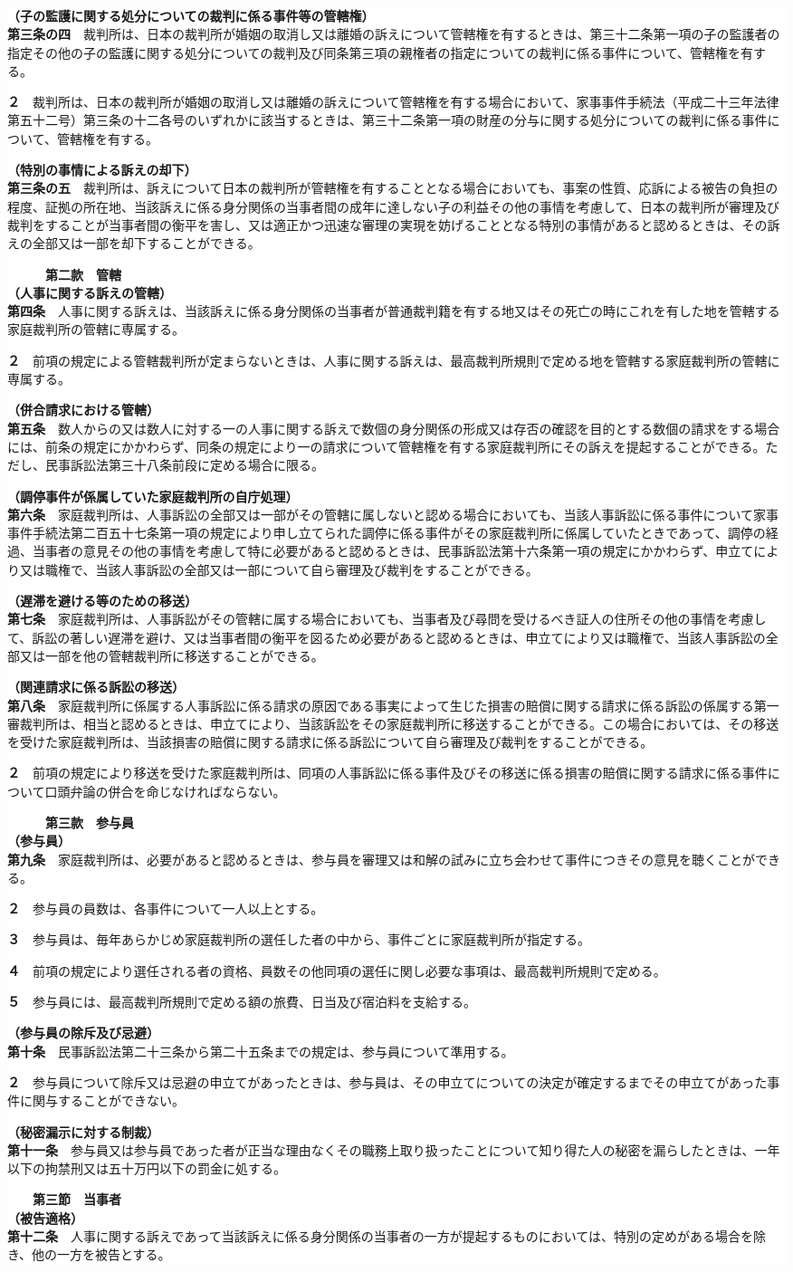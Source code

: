 **（子の監護に関する処分についての裁判に係る事件等の管轄権）**  
**第三条の四**　裁判所は、日本の裁判所が婚姻の取消し又は離婚の訴えについて管轄権を有するときは、第三十二条第一項の子の監護者の指定その他の子の監護に関する処分についての裁判及び同条第三項の親権者の指定についての裁判に係る事件について、管轄権を有する。  
  
**２**　裁判所は、日本の裁判所が婚姻の取消し又は離婚の訴えについて管轄権を有する場合において、家事事件手続法（平成二十三年法律第五十二号）第三条の十二各号のいずれかに該当するときは、第三十二条第一項の財産の分与に関する処分についての裁判に係る事件について、管轄権を有する。  
  
**（特別の事情による訴えの却下）**  
**第三条の五**　裁判所は、訴えについて日本の裁判所が管轄権を有することとなる場合においても、事案の性質、応訴による被告の負担の程度、証拠の所在地、当該訴えに係る身分関係の当事者間の成年に達しない子の利益その他の事情を考慮して、日本の裁判所が審理及び裁判をすることが当事者間の衡平を害し、又は適正かつ迅速な審理の実現を妨げることとなる特別の事情があると認めるときは、その訴えの全部又は一部を却下することができる。  
  
&emsp;&emsp;&emsp;**第二款　管轄**  
**（人事に関する訴えの管轄）**  
**第四条**　人事に関する訴えは、当該訴えに係る身分関係の当事者が普通裁判籍を有する地又はその死亡の時にこれを有した地を管轄する家庭裁判所の管轄に専属する。  
  
**２**　前項の規定による管轄裁判所が定まらないときは、人事に関する訴えは、最高裁判所規則で定める地を管轄する家庭裁判所の管轄に専属する。  
  
**（併合請求における管轄）**  
**第五条**　数人からの又は数人に対する一の人事に関する訴えで数個の身分関係の形成又は存否の確認を目的とする数個の請求をする場合には、前条の規定にかかわらず、同条の規定により一の請求について管轄権を有する家庭裁判所にその訴えを提起することができる。ただし、民事訴訟法第三十八条前段に定める場合に限る。  
  
**（調停事件が係属していた家庭裁判所の自庁処理）**  
**第六条**　家庭裁判所は、人事訴訟の全部又は一部がその管轄に属しないと認める場合においても、当該人事訴訟に係る事件について家事事件手続法第二百五十七条第一項の規定により申し立てられた調停に係る事件がその家庭裁判所に係属していたときであって、調停の経過、当事者の意見その他の事情を考慮して特に必要があると認めるときは、民事訴訟法第十六条第一項の規定にかかわらず、申立てにより又は職権で、当該人事訴訟の全部又は一部について自ら審理及び裁判をすることができる。  
  
**（遅滞を避ける等のための移送）**  
**第七条**　家庭裁判所は、人事訴訟がその管轄に属する場合においても、当事者及び尋問を受けるべき証人の住所その他の事情を考慮して、訴訟の著しい遅滞を避け、又は当事者間の衡平を図るため必要があると認めるときは、申立てにより又は職権で、当該人事訴訟の全部又は一部を他の管轄裁判所に移送することができる。  
  
**（関連請求に係る訴訟の移送）**  
**第八条**　家庭裁判所に係属する人事訴訟に係る請求の原因である事実によって生じた損害の賠償に関する請求に係る訴訟の係属する第一審裁判所は、相当と認めるときは、申立てにより、当該訴訟をその家庭裁判所に移送することができる。この場合においては、その移送を受けた家庭裁判所は、当該損害の賠償に関する請求に係る訴訟について自ら審理及び裁判をすることができる。  
  
**２**　前項の規定により移送を受けた家庭裁判所は、同項の人事訴訟に係る事件及びその移送に係る損害の賠償に関する請求に係る事件について口頭弁論の併合を命じなければならない。  
  
&emsp;&emsp;&emsp;**第三款　参与員**  
**（参与員）**  
**第九条**　家庭裁判所は、必要があると認めるときは、参与員を審理又は和解の試みに立ち会わせて事件につきその意見を聴くことができる。  
  
**２**　参与員の員数は、各事件について一人以上とする。  
  
**３**　参与員は、毎年あらかじめ家庭裁判所の選任した者の中から、事件ごとに家庭裁判所が指定する。  
  
**４**　前項の規定により選任される者の資格、員数その他同項の選任に関し必要な事項は、最高裁判所規則で定める。  
  
**５**　参与員には、最高裁判所規則で定める額の旅費、日当及び宿泊料を支給する。  
  
**（参与員の除斥及び忌避）**  
**第十条**　民事訴訟法第二十三条から第二十五条までの規定は、参与員について準用する。  
  
**２**　参与員について除斥又は忌避の申立てがあったときは、参与員は、その申立てについての決定が確定するまでその申立てがあった事件に関与することができない。  
  
**（秘密漏示に対する制裁）**  
**第十一条**　参与員又は参与員であった者が正当な理由なくその職務上取り扱ったことについて知り得た人の秘密を漏らしたときは、一年以下の拘禁刑又は五十万円以下の罰金に処する。  
  
&emsp;&emsp;**第三節　当事者**  
**（被告適格）**  
**第十二条**　人事に関する訴えであって当該訴えに係る身分関係の当事者の一方が提起するものにおいては、特別の定めがある場合を除き、他の一方を被告とする。  
  